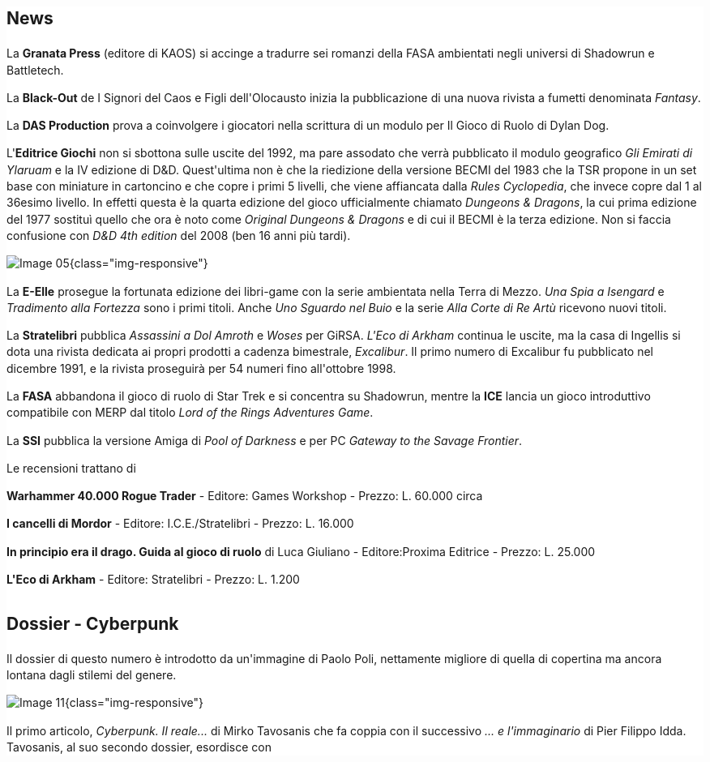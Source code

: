 ## News

La **Granata Press** (editore di KAOS) si accinge a tradurre sei romanzi della FASA ambientati negli universi di Shadowrun e Battletech.

La **Black-Out** de I Signori del Caos e Figli dell'Olocausto inizia la pubblicazione di una nuova rivista a fumetti denominata _Fantasy_.

La **DAS Production** prova a coinvolgere i giocatori nella scrittura di un modulo per Il Gioco di Ruolo di Dylan Dog.

L'**Editrice Giochi** non si sbottona sulle uscite del 1992, ma pare assodato che verrà pubblicato il modulo geografico _Gli Emirati di Ylaruam_ e la IV edizione di D&D. Quest'ultima non è che la riedizione della versione BECMI del 1983 che la TSR propone in un set base con miniature in cartoncino e che copre i primi 5 livelli, che viene affiancata dalla _Rules Cyclopedia_, che invece copre dal 1 al 36esimo livello. In effetti questa è la quarta edizione del gioco ufficialmente chiamato _Dungeons & Dragons_, la cui prima edizione del 1977 sostituì quello che ora è noto come _Original Dungeons & Dragons_ e di cui il BECMI è la terza edizione. Non si faccia confusione con _D&D 4th edition_ del 2008 (ben 16 anni più tardi).

![Image 05](/images/kaos-03/05.jpg){class="img-responsive"}

La **E-Elle** prosegue la fortunata edizione dei libri-game con la serie ambientata nella Terra di Mezzo. _Una Spia a Isengard_ e _Tradimento alla Fortezza_ sono i primi titoli. Anche _Uno Sguardo nel Buio_ e la serie _Alla Corte di Re Artù_ ricevono nuovi titoli.

La **Stratelibri** pubblica _Assassini a Dol Amroth_ e _Woses_ per GiRSA. _L'Eco di Arkham_ continua le uscite, ma la casa di Ingellis si dota una rivista dedicata ai propri prodotti a cadenza bimestrale, _Excalibur_. Il primo numero di Excalibur fu pubblicato nel dicembre 1991, e la rivista proseguirà per 54 numeri fino all'ottobre 1998.

La **FASA** abbandona il gioco di ruolo di Star Trek e si concentra su Shadowrun, mentre la **ICE** lancia un gioco introduttivo compatibile con MERP dal titolo _Lord of the Rings Adventures Game_.

La **SSI** pubblica la versione Amiga di _Pool of Darkness_ e per PC _Gateway to the Savage Frontier_.

Le recensioni trattano di

**Warhammer 40.000 Rogue Trader** - Editore: Games Workshop - Prezzo: L. 60.000 circa

**I cancelli di Mordor** - Editore: I.C.E./Stratelibri - Prezzo: L. 16.000

**In principio era il drago. Guida al gioco di ruolo** di Luca Giuliano - Editore:Proxima Editrice - Prezzo: L. 25.000

**L'Eco di Arkham** - Editore: Stratelibri - Prezzo: L. 1.200

## Dossier - Cyberpunk

Il dossier di questo numero è introdotto da un'immagine di Paolo Poli, nettamente migliore di quella di copertina ma ancora lontana dagli stilemi del genere.

![Image 11](/images/kaos-03/11.jpg){class="img-responsive"}

Il primo articolo, _Cyberpunk. Il reale..._ di Mirko Tavosanis che fa coppia con il successivo _... e l'immaginario_ di Pier Filippo Idda. Tavosanis, al suo secondo dossier, esordisce con
